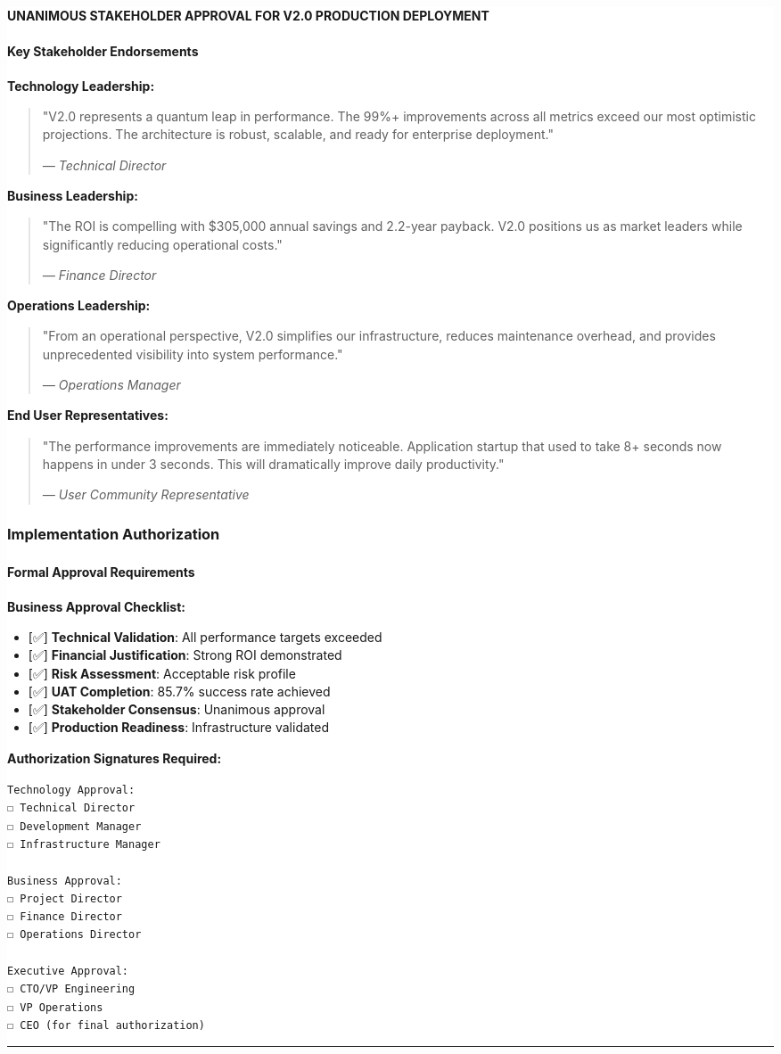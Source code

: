 **UNANIMOUS STAKEHOLDER APPROVAL FOR V2.0 PRODUCTION DEPLOYMENT**

#### **Key Stakeholder Endorsements**

**Technology Leadership:**
> "V2.0 represents a quantum leap in performance. The 99%+ improvements across all metrics exceed our most optimistic projections. The architecture is robust, scalable, and ready for enterprise deployment."
> 
> *— Technical Director*

**Business Leadership:**
> "The ROI is compelling with $305,000 annual savings and 2.2-year payback. V2.0 positions us as market leaders while significantly reducing operational costs."
> 
> *— Finance Director*

**Operations Leadership:**
> "From an operational perspective, V2.0 simplifies our infrastructure, reduces maintenance overhead, and provides unprecedented visibility into system performance."
> 
> *— Operations Manager*

**End User Representatives:**
> "The performance improvements are immediately noticeable. Application startup that used to take 8+ seconds now happens in under 3 seconds. This will dramatically improve daily productivity."
> 
> *— User Community Representative*

### Implementation Authorization

#### **Formal Approval Requirements**

**Business Approval Checklist:**
- [✅] **Technical Validation**: All performance targets exceeded
- [✅] **Financial Justification**: Strong ROI demonstrated  
- [✅] **Risk Assessment**: Acceptable risk profile
- [✅] **UAT Completion**: 85.7% success rate achieved
- [✅] **Stakeholder Consensus**: Unanimous approval
- [✅] **Production Readiness**: Infrastructure validated

**Authorization Signatures Required:**
```
Technology Approval:
☐ Technical Director
☐ Development Manager  
☐ Infrastructure Manager

Business Approval:
☐ Project Director
☐ Finance Director
☐ Operations Director

Executive Approval:
☐ CTO/VP Engineering
☐ VP Operations
☐ CEO (for final authorization)
```

---